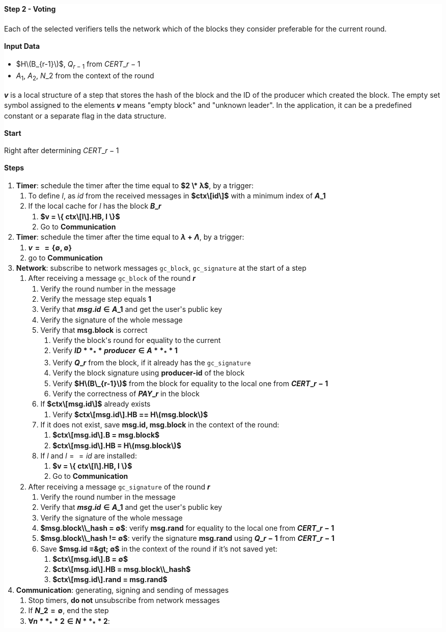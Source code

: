 #### Step 2 - Voting

Each of the selected verifiers tells the network which of the blocks they consider preferable for the current round.

**Input Data**

* $H\(B_{r-1}\)$, $Q_{r-1}$ from $CERT\_{r-1}$
* $A_{1}$, $A_{2}$, $N\_{2}$ from the context of the round

**$v$** is a local structure of a step that stores the hash of the block and the ID of the producer which created the block. The empty set symbol assigned to the elements **$v$** means "empty block" and "unknown leader". In the application, it can be a predefined constant or a separate flag in the data structure.

**Start**

Right after determining $CERT\_{r-1}$

**Steps**

1. **Timer**: schedule the timer after the time equal to **$2 \* λ$**, by a trigger:
   1. To define $l$, as $id$ from the received messages in **$ctx\[id\]$** with a minimum index of **$A\_{1}$**
   2. If the local cache for $l$ has the block **$B\_{r}$**
      1. **$v = \{ ctx\[l\].HB, l \}$**
      2. Go to **Communication**
2. **Timer**: schedule the timer after the time equal to **$λ + Λ$**, by a trigger:
   1. **$v == \{ ∅, ∅ \}$**
   2. go to **Communication**
3. **Network**: subscribe to network messages `gc_block`, `gc_signature` at the start of a step
   1. After receiving a message `gc_block` of the round **$r$**
      1. Verify the round number in the message
      2. Verify the message step equals **1**
      3. Verify that **$msg.id ∈ A\_{1}$** and get the user's public key
      4. Verify the signature of the whole message
      5. Verify that **msg.block** is correct
         1. Verify the block's round for equality to the current
         2. Verify **$ID**_**{producer} ∈ A**_**{1}$**
         3. Verify **$Q\_{r}$** from the block, if it already has the `gc_signature`
         4. Verify the block signature using **producer-id** of the block
         5. Verify **$H\(B\_{r-1}\)$** from the block for equality to the local one from **$CERT\_{r-1}$**
         6. Verify the correctness of **$PAY\_{r}$** in the block
      6. If **$ctx\[msg.id\]$** already exists
         1. Verify **$ctx\[msg.id\].HB == H\(msg.block\)$**
      7. If it does not exist, save **msg.id, msg.block** in the context of the round:
         1. **$ctx\[msg.id\].B = msg.block$**
         2. **$ctx\[msg.id\].HB = H\(msg.block\)$**
      8. If $l$ and $l == id$ are installed:
         1. **$v = \{ ctx\[l\].HB, l \}$**
         2. Go to **Communication**
   2. After receiving a message `gc_signature` of the round **$r$**
      1. Verify the round number in the message
      2. Verify that **$msg.id ∈ A\_{1}$** and get the user's public key
      3. Verify the signature of the whole message
      4. **$msg.block\\_hash = ∅$**: verify **msg.rand** for equality to the local one from **$CERT\_{r-1}$**
      5. **$msg.block\\_hash != ∅$**: verify the signature **msg.rand** using **$Q\_{r-1}$** from **$CERT\_{r-1}$**
      6. Save **$msg.id =&gt; ∅$** in the context of the round if it’s not saved yet:
         1. **$ctx\[msg.id\].B = ∅$**
         2. **$ctx\[msg.id\].HB = msg.block\\_hash$**
         3. **$ctx\[msg.id\].rand = msg.rand$**
4. **Communication**: generating, signing and sending of messages
   1. Stop timers, **do not** unsubscribe from network messages
   2. If **$N\_{2} = ∅$**, end the step
   3. **$∀n**_**{2} ∈ N**_**{2}$**: